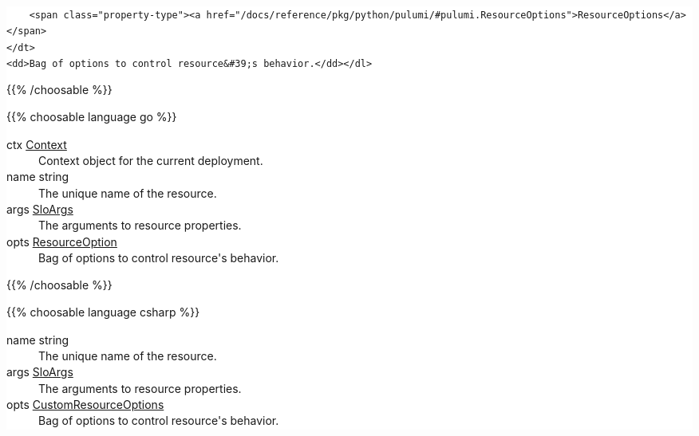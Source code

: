        <span class="property-type"><a href="/docs/reference/pkg/python/pulumi/#pulumi.ResourceOptions">ResourceOptions</a></span>
    </dt>
    <dd>Bag of options to control resource&#39;s behavior.</dd></dl>

{{% /choosable %}}

{{% choosable language go %}}

<dl class="resources-properties"><dt
        class="property-optional" title="Optional">
        <span>ctx</span>
        <span class="property-indicator"></span>
        <span class="property-type"><a href="https://pkg.go.dev/github.com/pulumi/pulumi/sdk/v3/go/pulumi?tab=doc#Context">Context</a></span>
    </dt>
    <dd>Context object for the current deployment.</dd><dt
        class="property-required" title="Required">
        <span>name</span>
        <span class="property-indicator"></span>
        <span class="property-type">string</span>
    </dt>
    <dd>The unique name of the resource.</dd><dt
        class="property-required" title="Required">
        <span>args</span>
        <span class="property-indicator"></span>
        <span class="property-type"><a href="#inputs">SloArgs</a></span>
    </dt>
    <dd>The arguments to resource properties.</dd><dt
        class="property-optional" title="Optional">
        <span>opts</span>
        <span class="property-indicator"></span>
        <span class="property-type"><a href="https://pkg.go.dev/github.com/pulumi/pulumi/sdk/v3/go/pulumi?tab=doc#ResourceOption">ResourceOption</a></span>
    </dt>
    <dd>Bag of options to control resource&#39;s behavior.</dd></dl>

{{% /choosable %}}

{{% choosable language csharp %}}

<dl class="resources-properties"><dt
        class="property-required" title="Required">
        <span>name</span>
        <span class="property-indicator"></span>
        <span class="property-type">string</span>
    </dt>
    <dd>The unique name of the resource.</dd><dt
        class="property-required" title="Required">
        <span>args</span>
        <span class="property-indicator"></span>
        <span class="property-type"><a href="#inputs">SloArgs</a></span>
    </dt>
    <dd>The arguments to resource properties.</dd><dt
        class="property-optional" title="Optional">
        <span>opts</span>
        <span class="property-indicator"></span>
        <span class="property-type"><a href="/docs/reference/pkg/dotnet/Pulumi/Pulumi.CustomResourceOptions.html">CustomResourceOptions</a></span>
    </dt>
    <dd>Bag of options to control resource&#39;s behavior.</dd></dl>
